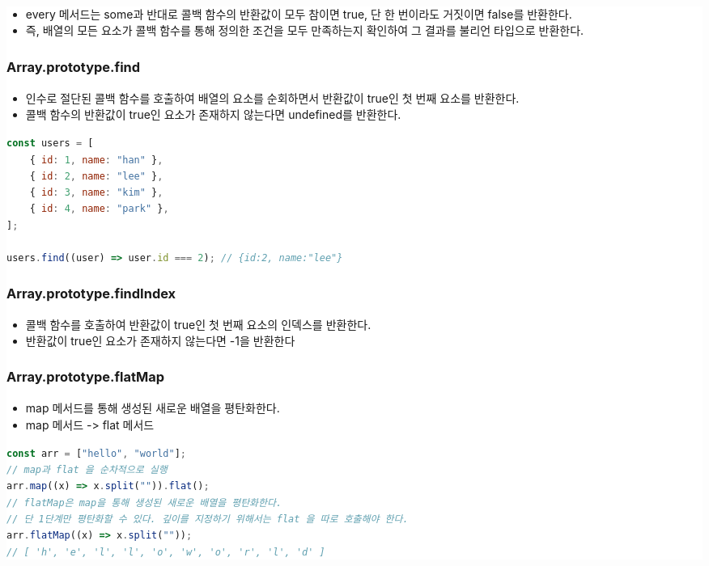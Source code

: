 - every 메서드는 some과 반대로 콜백 함수의 반환값이 모두 참이면 true, 단 한 번이라도 거짓이면 false를 반환한다.
- 즉, 배열의 모든 요소가 콜백 함수를 통해 정의한 조건을 모두 만족하는지 확인하여 그 결과를 불리언 타입으로 반환한다.

### Array.prototype.find

- 인수로 절단된 콜백 함수를 호출하여 배열의 요소를 순회하면서 반환값이 true인 첫 번째 요소를 반환한다.
- 콜백 함수의 반환값이 true인 요소가 존재하지 않는다면 undefined를 반환한다.

```js
const users = [
	{ id: 1, name: "han" },
	{ id: 2, name: "lee" },
	{ id: 3, name: "kim" },
	{ id: 4, name: "park" },
];

users.find((user) => user.id === 2); // {id:2, name:"lee"}
```

### Array.prototype.findIndex

- 콜백 함수를 호출하여 반환값이 true인 첫 번째 요소의 인덱스를 반환한다.
- 반환값이 true인 요소가 존재하지 않는다면 -1을 반환한다

### Array.prototype.flatMap

- map 메서드를 통해 생성된 새로운 배열을 평탄화한다.
- map 메서드 -> flat 메서드

```js
const arr = ["hello", "world"];
// map과 flat 을 순차적으로 실행
arr.map((x) => x.split("")).flat();
// flatMap은 map을 통해 생성된 새로운 배열을 평탄화한다.
// 단 1단계만 평탄화할 수 있다. 깊이를 지정하기 위해서는 flat 을 따로 호출해야 한다.
arr.flatMap((x) => x.split(""));
// [ 'h', 'e', 'l', 'l', 'o', 'w', 'o', 'r', 'l', 'd' ]
```
